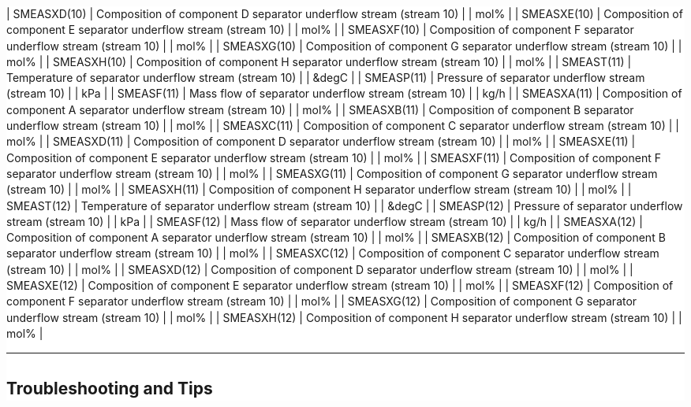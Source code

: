 | SMEASXD(10)            | Composition of component D separator underflow stream (stream 10)                  |            | mol%  |
| SMEASXE(10)            | Composition of component E separator underflow stream (stream 10)                  |            | mol%  |
| SMEASXF(10)            | Composition of component F separator underflow stream (stream 10)                  |            | mol%  |
| SMEASXG(10)            | Composition of component G separator underflow stream (stream 10)                  |            | mol%  |
| SMEASXH(10)            | Composition of component H separator underflow stream (stream 10)                  |            | mol%  |
| SMEAST(11)             | Temperature of separator underflow stream (stream 10)                              |            | &degC |
| SMEASP(11)             | Pressure of separator underflow stream (stream 10)                                 |            | kPa   |
| SMEASF(11)             | Mass flow of separator underflow stream (stream 10)                                |            | kg/h  |
| SMEASXA(11)            | Composition of component A separator underflow stream (stream 10)                  |            | mol%  |
| SMEASXB(11)            | Composition of component B separator underflow stream (stream 10)                  |            | mol%  |
| SMEASXC(11)            | Composition of component C separator underflow stream (stream 10)                  |            | mol%  |
| SMEASXD(11)            | Composition of component D separator underflow stream (stream 10)                  |            | mol%  |
| SMEASXE(11)            | Composition of component E separator underflow stream (stream 10)                  |            | mol%  |
| SMEASXF(11)            | Composition of component F separator underflow stream (stream 10)                  |            | mol%  |
| SMEASXG(11)            | Composition of component G separator underflow stream (stream 10)                  |            | mol%  |
| SMEASXH(11)            | Composition of component H separator underflow stream (stream 10)                  |            | mol%  |
| SMEAST(12)             | Temperature of separator underflow stream (stream 10)                              |            | &degC |
| SMEASP(12)             | Pressure of separator underflow stream (stream 10)                                 |            | kPa   |
| SMEASF(12)             | Mass flow of separator underflow stream (stream 10)                                |            | kg/h  |
| SMEASXA(12)            | Composition of component A separator underflow stream (stream 10)                  |            | mol%  |
| SMEASXB(12)            | Composition of component B separator underflow stream (stream 10)                  |            | mol%  |
| SMEASXC(12)            | Composition of component C separator underflow stream (stream 10)                  |            | mol%  |
| SMEASXD(12)            | Composition of component D separator underflow stream (stream 10)                  |            | mol%  |
| SMEASXE(12)            | Composition of component E separator underflow stream (stream 10)                  |            | mol%  |
| SMEASXF(12)            | Composition of component F separator underflow stream (stream 10)                  |            | mol%  |
| SMEASXG(12)            | Composition of component G separator underflow stream (stream 10)                  |            | mol%  |
| SMEASXH(12)            | Composition of component H separator underflow stream (stream 10)                  |            | mol%  |

---

## **Troubleshooting and Tips**
